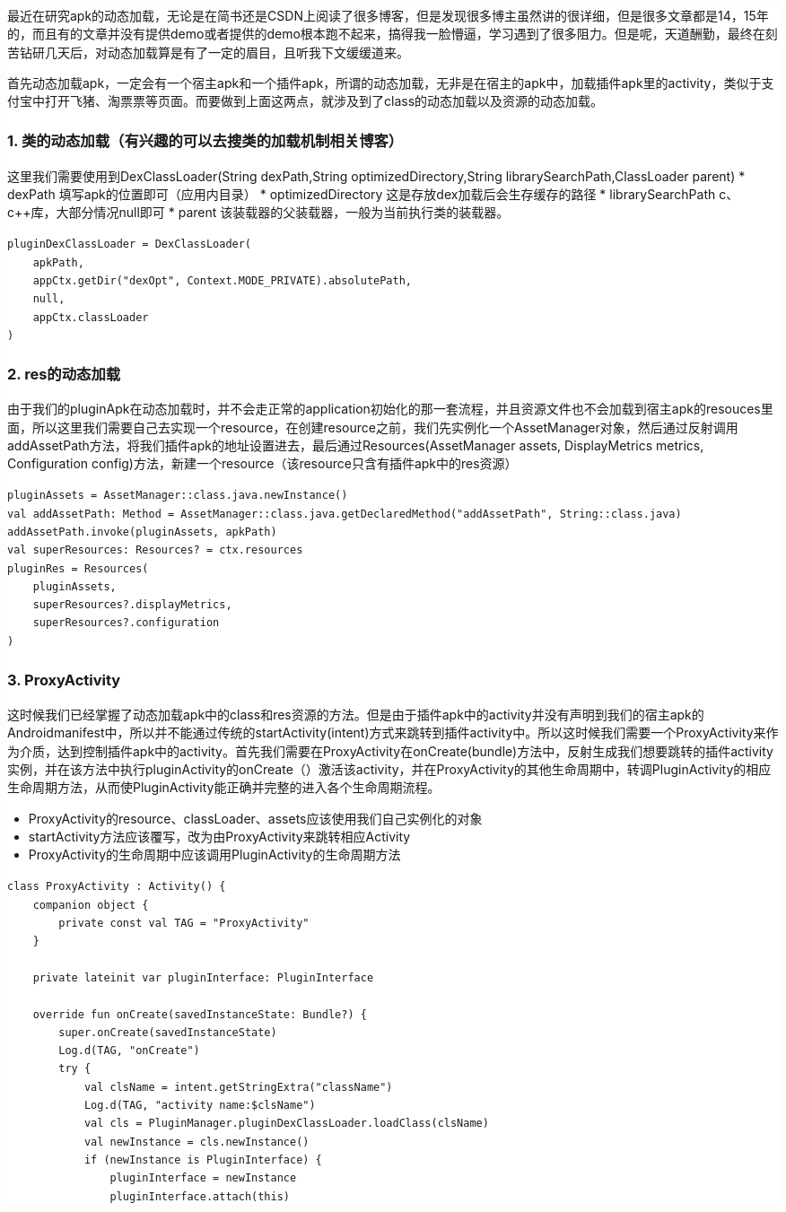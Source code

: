 最近在研究apk的动态加载，无论是在简书还是CSDN上阅读了很多博客，但是发现很多博主虽然讲的很详细，但是很多文章都是14，15年的，而且有的文章并没有提供demo或者提供的demo根本跑不起来，搞得我一脸懵逼，学习遇到了很多阻力。但是呢，天道酬勤，最终在刻苦钻研几天后，对动态加载算是有了一定的眉目，且听我下文缓缓道来。

首先动态加载apk，一定会有一个宿主apk和一个插件apk，所谓的动态加载，无非是在宿主的apk中，加载插件apk里的activity，类似于支付宝中打开飞猪、淘票票等页面。而要做到上面这两点，就涉及到了class的动态加载以及资源的动态加载。
### 1. 类的动态加载（有兴趣的可以去搜类的加载机制相关博客）
这里我们需要使用到DexClassLoader(String dexPath,String optimizedDirectory,String librarySearchPath,ClassLoader parent)
	* dexPath  填写apk的位置即可（应用内目录）
	* optimizedDirectory 这是存放dex加载后会生存缓存的路径
	* librarySearchPath c、c++库，大部分情况null即可
	* parent 该装载器的父装载器，一般为当前执行类的装载器。
```
pluginDexClassLoader = DexClassLoader(
    apkPath,
    appCtx.getDir("dexOpt", Context.MODE_PRIVATE).absolutePath,
    null,
    appCtx.classLoader
)
```
### 2. res的动态加载
由于我们的pluginApk在动态加载时，并不会走正常的application初始化的那一套流程，并且资源文件也不会加载到宿主apk的resouces里面，所以这里我们需要自己去实现一个resource，在创建resource之前，我们先实例化一个AssetManager对象，然后通过反射调用addAssetPath方法，将我们插件apk的地址设置进去，最后通过Resources(AssetManager assets, DisplayMetrics metrics, Configuration config)方法，新建一个resource（该resource只含有插件apk中的res资源）
```
pluginAssets = AssetManager::class.java.newInstance()
val addAssetPath: Method = AssetManager::class.java.getDeclaredMethod("addAssetPath", String::class.java)
addAssetPath.invoke(pluginAssets, apkPath)
val superResources: Resources? = ctx.resources
pluginRes = Resources(
    pluginAssets,
    superResources?.displayMetrics,
    superResources?.configuration
)
```
### 3. ProxyActivity
这时候我们已经掌握了动态加载apk中的class和res资源的方法。但是由于插件apk中的activity并没有声明到我们的宿主apk的Androidmanifest中，所以并不能通过传统的startActivity(intent)方式来跳转到插件activity中。所以这时候我们需要一个ProxyActivity来作为介质，达到控制插件apk中的activity。首先我们需要在ProxyActivity在onCreate(bundle)方法中，反射生成我们想要跳转的插件activity实例，并在该方法中执行pluginActivity的onCreate（）激活该activity，并在ProxyActivity的其他生命周期中，转调PluginActivity的相应生命周期方法，从而使PluginActivity能正确并完整的进入各个生命周期流程。
* ProxyActivity的resource、classLoader、assets应该使用我们自己实例化的对象
* startActivity方法应该覆写，改为由ProxyActivity来跳转相应Activity
* ProxyActivity的生命周期中应该调用PluginActivity的生命周期方法 
```
class ProxyActivity : Activity() {
    companion object {
        private const val TAG = "ProxyActivity"
    }

    private lateinit var pluginInterface: PluginInterface

    override fun onCreate(savedInstanceState: Bundle?) {
        super.onCreate(savedInstanceState)
        Log.d(TAG, "onCreate")
        try {
            val clsName = intent.getStringExtra("className")
            Log.d(TAG, "activity name:$clsName")
            val cls = PluginManager.pluginDexClassLoader.loadClass(clsName)
            val newInstance = cls.newInstance()
            if (newInstance is PluginInterface) {
                pluginInterface = newInstance
                pluginInterface.attach(this)
```